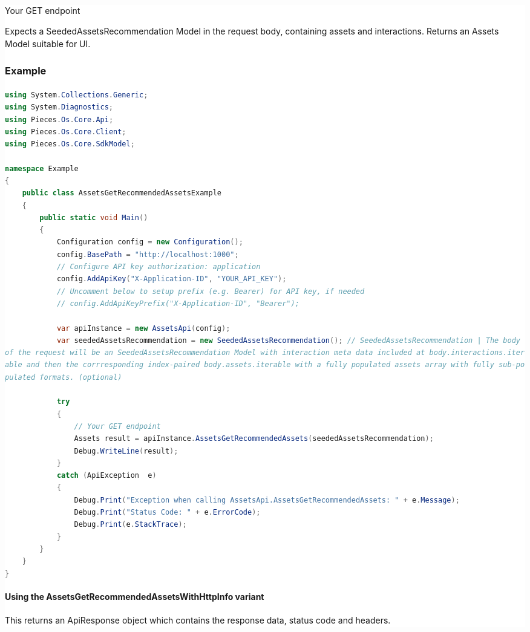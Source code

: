 Your GET endpoint

Expects a SeededAssetsRecommendation Model in the request body, containing assets and interactions. Returns an Assets Model suitable for UI.

### Example
```csharp
using System.Collections.Generic;
using System.Diagnostics;
using Pieces.Os.Core.Api;
using Pieces.Os.Core.Client;
using Pieces.Os.Core.SdkModel;

namespace Example
{
    public class AssetsGetRecommendedAssetsExample
    {
        public static void Main()
        {
            Configuration config = new Configuration();
            config.BasePath = "http://localhost:1000";
            // Configure API key authorization: application
            config.AddApiKey("X-Application-ID", "YOUR_API_KEY");
            // Uncomment below to setup prefix (e.g. Bearer) for API key, if needed
            // config.AddApiKeyPrefix("X-Application-ID", "Bearer");

            var apiInstance = new AssetsApi(config);
            var seededAssetsRecommendation = new SeededAssetsRecommendation(); // SeededAssetsRecommendation | The body of the request will be an SeededAssetsRecommendation Model with interaction meta data included at body.interactions.iterable and then the corrresponding index-paired body.assets.iterable with a fully populated assets array with fully sub-populated formats. (optional) 

            try
            {
                // Your GET endpoint
                Assets result = apiInstance.AssetsGetRecommendedAssets(seededAssetsRecommendation);
                Debug.WriteLine(result);
            }
            catch (ApiException  e)
            {
                Debug.Print("Exception when calling AssetsApi.AssetsGetRecommendedAssets: " + e.Message);
                Debug.Print("Status Code: " + e.ErrorCode);
                Debug.Print(e.StackTrace);
            }
        }
    }
}
```

#### Using the AssetsGetRecommendedAssetsWithHttpInfo variant
This returns an ApiResponse object which contains the response data, status code and headers.
